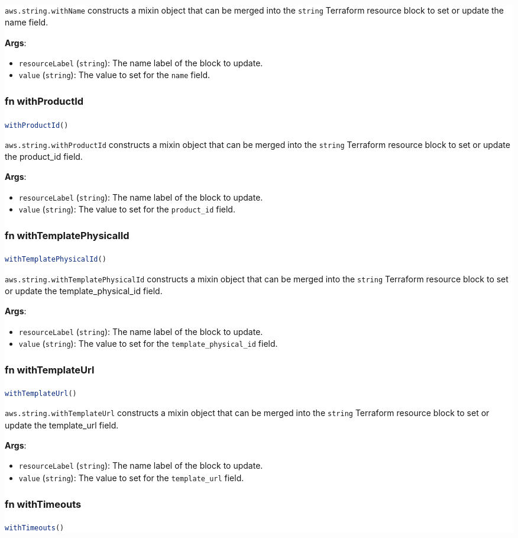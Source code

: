 `aws.string.withName` constructs a mixin object that can be merged into the `string`
Terraform resource block to set or update the name field.



**Args**:
  - `resourceLabel` (`string`): The name label of the block to update.
  - `value` (`string`): The value to set for the `name` field.


### fn withProductId

```ts
withProductId()
```

`aws.string.withProductId` constructs a mixin object that can be merged into the `string`
Terraform resource block to set or update the product_id field.



**Args**:
  - `resourceLabel` (`string`): The name label of the block to update.
  - `value` (`string`): The value to set for the `product_id` field.


### fn withTemplatePhysicalId

```ts
withTemplatePhysicalId()
```

`aws.string.withTemplatePhysicalId` constructs a mixin object that can be merged into the `string`
Terraform resource block to set or update the template_physical_id field.



**Args**:
  - `resourceLabel` (`string`): The name label of the block to update.
  - `value` (`string`): The value to set for the `template_physical_id` field.


### fn withTemplateUrl

```ts
withTemplateUrl()
```

`aws.string.withTemplateUrl` constructs a mixin object that can be merged into the `string`
Terraform resource block to set or update the template_url field.



**Args**:
  - `resourceLabel` (`string`): The name label of the block to update.
  - `value` (`string`): The value to set for the `template_url` field.


### fn withTimeouts

```ts
withTimeouts()
```

